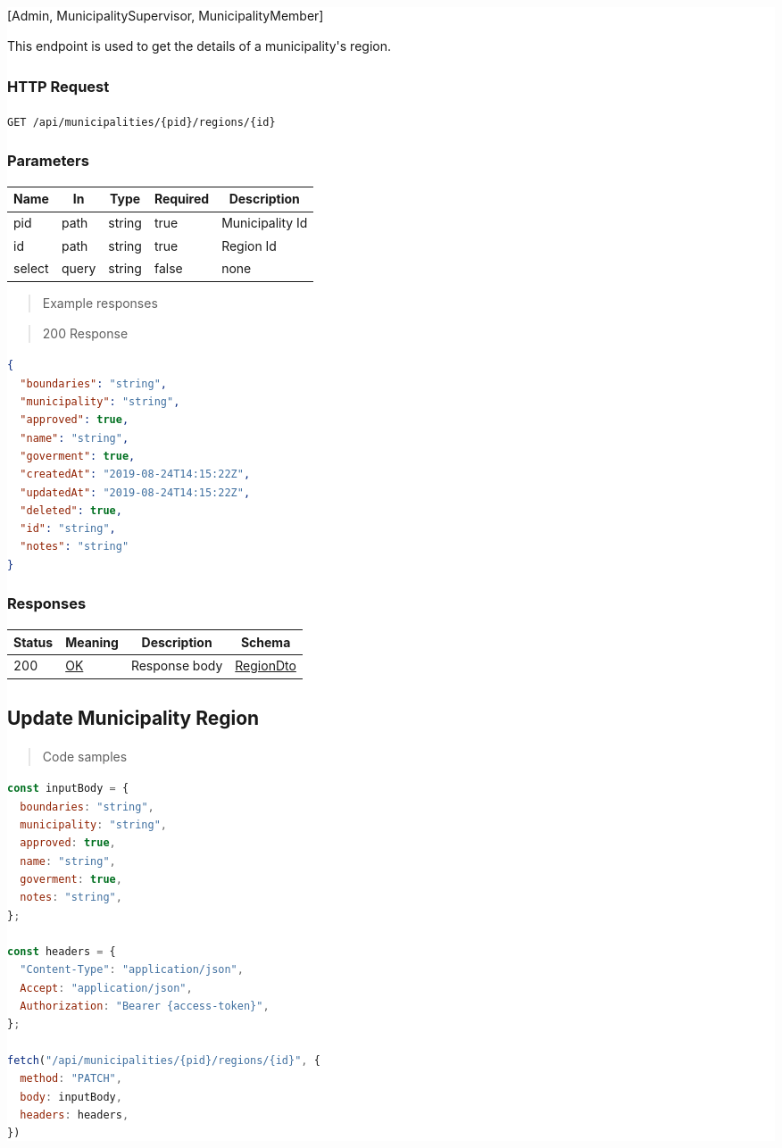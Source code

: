 <p class="policies">[Admin, MunicipalitySupervisor, MunicipalityMember]</p>

This endpoint is used to get the details of a municipality's region.

### HTTP Request

`GET /api/municipalities/{pid}/regions/{id}`

<h3 id="get__api_municipalities_{pid}_regions_{id}-parameters">Parameters</h3>

| Name   | In    | Type   | Required | Description     |
| ------ | ----- | ------ | -------- | --------------- |
| pid    | path  | string | true     | Municipality Id |
| id     | path  | string | true     | Region Id       |
| select | query | string | false    | none            |

> Example responses

> 200 Response

```json
{
  "boundaries": "string",
  "municipality": "string",
  "approved": true,
  "name": "string",
  "goverment": true,
  "createdAt": "2019-08-24T14:15:22Z",
  "updatedAt": "2019-08-24T14:15:22Z",
  "deleted": true,
  "id": "string",
  "notes": "string"
}
```

<h3 id="get__api_municipalities_{pid}_regions_{id}-responses">Responses</h3>

| Status | Meaning                                                 | Description   | Schema                        |
| ------ | ------------------------------------------------------- | ------------- | ----------------------------- |
| 200    | [OK](https://tools.ietf.org/html/rfc7231#section-6.3.1) | Response body | [RegionDto](#schemaregiondto) |

## Update Municipality Region

> Code samples

```javascript
const inputBody = {
  boundaries: "string",
  municipality: "string",
  approved: true,
  name: "string",
  goverment: true,
  notes: "string",
};

const headers = {
  "Content-Type": "application/json",
  Accept: "application/json",
  Authorization: "Bearer {access-token}",
};

fetch("/api/municipalities/{pid}/regions/{id}", {
  method: "PATCH",
  body: inputBody,
  headers: headers,
})
```